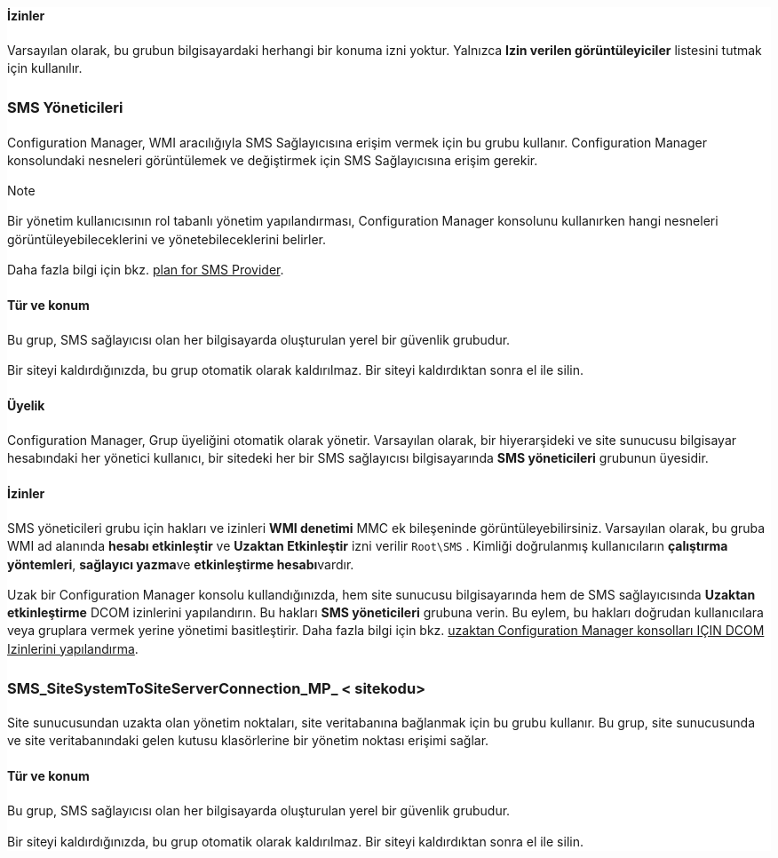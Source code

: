 #### <a name="permissions"></a>İzinler
Varsayılan olarak, bu grubun bilgisayardaki herhangi bir konuma izni yoktur. Yalnızca **Izin verilen görüntüleyiciler** listesini tutmak için kullanılır.  


### <a name="sms-admins"></a>SMS Yöneticileri  

Configuration Manager, WMI aracılığıyla SMS Sağlayıcısına erişim vermek için bu grubu kullanır. Configuration Manager konsolundaki nesneleri görüntülemek ve değiştirmek için SMS Sağlayıcısına erişim gerekir.  

> [!NOTE]  
> Bir yönetim kullanıcısının rol tabanlı yönetim yapılandırması, Configuration Manager konsolunu kullanırken hangi nesneleri görüntüleyebileceklerini ve yönetebileceklerini belirler.  

Daha fazla bilgi için bkz. [plan for SMS Provider](plan-for-the-sms-provider.md).

#### <a name="type-and-location"></a>Tür ve konum
Bu grup, SMS sağlayıcısı olan her bilgisayarda oluşturulan yerel bir güvenlik grubudur. 

Bir siteyi kaldırdığınızda, bu grup otomatik olarak kaldırılmaz. Bir siteyi kaldırdıktan sonra el ile silin.

#### <a name="membership"></a>Üyelik
Configuration Manager, Grup üyeliğini otomatik olarak yönetir. Varsayılan olarak, bir hiyerarşideki ve site sunucusu bilgisayar hesabındaki her yönetici kullanıcı, bir sitedeki her bir SMS sağlayıcısı bilgisayarında **SMS yöneticileri** grubunun üyesidir.

#### <a name="permissions"></a>İzinler
SMS yöneticileri grubu için hakları ve izinleri **WMI denetimi** MMC ek bileşeninde görüntüleyebilirsiniz. Varsayılan olarak, bu gruba WMI ad alanında **hesabı etkinleştir** ve **Uzaktan Etkinleştir** izni verilir `Root\SMS` . Kimliği doğrulanmış kullanıcıların **çalıştırma yöntemleri**, **sağlayıcı yazma**ve **etkinleştirme hesabı**vardır.

Uzak bir Configuration Manager konsolu kullandığınızda, hem site sunucusu bilgisayarında hem de SMS sağlayıcısında **Uzaktan etkinleştirme** DCOM izinlerini yapılandırın. Bu hakları **SMS yöneticileri** grubuna verin. Bu eylem, bu hakları doğrudan kullanıcılara veya gruplara vermek yerine yönetimi basitleştirir. Daha fazla bilgi için bkz. [uzaktan Configuration Manager konsolları IÇIN DCOM Izinlerini yapılandırma](../../servers/manage/modify-your-infrastructure.md#BKMK_ConfigDCOMforRemoteConsole). 


### <a name="sms_sitesystemtositeserverconnection_mp_ltsitecode"></a><a name="bkmk_remotemp"></a> SMS_SiteSystemToSiteServerConnection_MP_ &lt; sitekodu\>  
 
Site sunucusundan uzakta olan yönetim noktaları, site veritabanına bağlanmak için bu grubu kullanır. Bu grup, site sunucusunda ve site veritabanındaki gelen kutusu klasörlerine bir yönetim noktası erişimi sağlar.  

#### <a name="type-and-location"></a>Tür ve konum
Bu grup, SMS sağlayıcısı olan her bilgisayarda oluşturulan yerel bir güvenlik grubudur.

Bir siteyi kaldırdığınızda, bu grup otomatik olarak kaldırılmaz. Bir siteyi kaldırdıktan sonra el ile silin.
